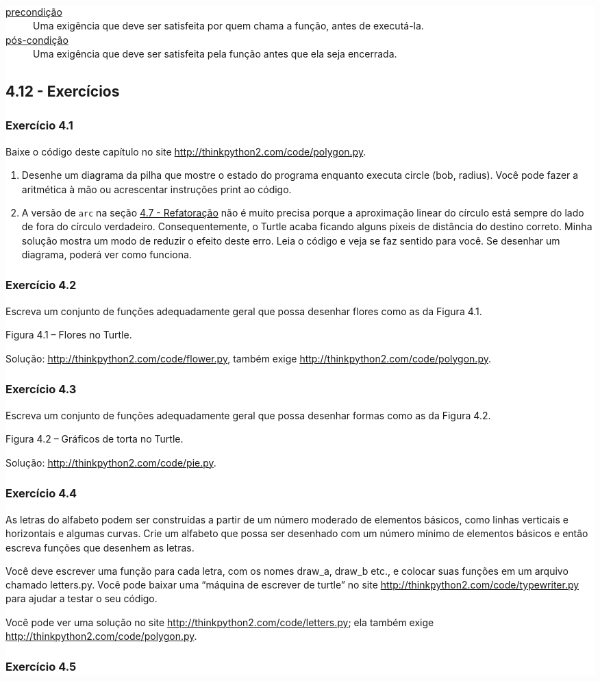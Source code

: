<dt><a id="glos:precondição" href="#termo:precondição">precondição</a></dt>
<dd>Uma exigência que deve ser satisfeita por quem chama a função, antes de executá-la.</dd>

<dt><a id="glos:pós-condição" href="#termo:pós-condição">pós-condição</a></dt>
<dd>Uma exigência que deve ser satisfeita pela função antes que ela seja encerrada.</dd>

</dl>

## 4.12 - Exercícios

### Exercício 4.1

Baixe o código deste capítulo no site http://thinkpython2.com/code/polygon.py.

1. Desenhe um diagrama da pilha que mostre o estado do programa enquanto executa circle (bob, radius). Você pode fazer a aritmética à mão ou acrescentar instruções print ao código.

2. A versão de `arc` na seção <a href="#sec:4.7 - Refatoração">4.7 - Refatoração</a> não é muito precisa porque a aproximação linear do círculo está sempre do lado de fora do círculo verdadeiro. Consequentemente, o Turtle acaba ficando alguns píxeis de distância do destino correto. Minha solução mostra um modo de reduzir o efeito deste erro. Leia o código e veja se faz sentido para você. Se desenhar um diagrama, poderá ver como funciona.

### Exercício 4.2

Escreva um conjunto de funções adequadamente geral que possa desenhar flores como as da Figura 4.1.


Figura 4.1 – Flores no Turtle.


Solução: http://thinkpython2.com/code/flower.py, também exige http://thinkpython2.com/code/polygon.py.

### Exercício 4.3

Escreva um conjunto de funções adequadamente geral que possa desenhar formas como as da Figura 4.2.


Figura 4.2 – Gráficos de torta no Turtle.

Solução: http://thinkpython2.com/code/pie.py.


### Exercício 4.4

As letras do alfabeto podem ser construídas a partir de um número moderado de elementos básicos, como linhas verticais e horizontais e algumas curvas. Crie um alfabeto que possa ser desenhado com um número mínimo de elementos básicos e então escreva funções que desenhem as letras.

Você deve escrever uma função para cada letra, com os nomes draw\_a, draw\_b etc., e colocar suas funções em um arquivo chamado letters.py. Você pode baixar uma “máquina de escrever de turtle” no site http://thinkpython2.com/code/typewriter.py para ajudar a testar o seu código.

Você pode ver uma solução no site http://thinkpython2.com/code/letters.py; ela também exige http://thinkpython2.com/code/polygon.py.

### Exercício 4.5
